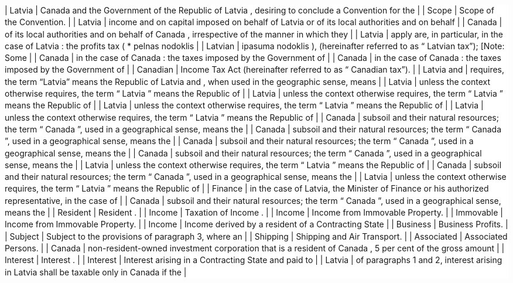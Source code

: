 | Latvia                       | Canada and the Government of the Republic of Latvia , desiring to conclude a Convention for the                                    |
| Scope                        | Scope  of the Convention.                                                                                                          |
| Latvia                       | income and on capital imposed on behalf of Latvia or of its local authorities and on behalf                                        |
| Canada                       | of its local authorities and on behalf of Canada , irrespective of the manner in which they                                        |
| Latvia                       | apply are, in particular, in the case of Latvia : the profits tax ( * pelnas nodoklis                                              |
| Latvian                      | ipasuma nodoklis ), (hereinafter referred to as “ Latvian  tax”); [Note: Some                                                      |
| Canada                       | in the case of  Canada : the taxes imposed by the Government of                                                                    |
| Canada                       | in the case of  Canada : the taxes imposed by the Government of                                                                    |
| Canadian                     | Income Tax Act (hereinafter referred to as “ Canadian  tax”).                                                                      |
| Latvia and                   | requires, the term “Latvia” means the Republic of Latvia and , when used in the geographic sense, means                            |
| Latvia                       | unless the context otherwise requires, the term “ Latvia ” means the Republic of                                                   |
| Latvia                       | unless the context otherwise requires, the term “ Latvia ” means the Republic of                                                   |
| Latvia                       | unless the context otherwise requires, the term “ Latvia ” means the Republic of                                                   |
| Latvia                       | unless the context otherwise requires, the term “ Latvia ” means the Republic of                                                   |
| Canada                       | subsoil and their natural resources; the term “ Canada ”, used in a geographical sense, means the                                  |
| Canada                       | subsoil and their natural resources; the term “ Canada ”, used in a geographical sense, means the                                  |
| Canada                       | subsoil and their natural resources; the term “ Canada ”, used in a geographical sense, means the                                  |
| Canada                       | subsoil and their natural resources; the term “ Canada ”, used in a geographical sense, means the                                  |
| Latvia                       | unless the context otherwise requires, the term “ Latvia ” means the Republic of                                                   |
| Canada                       | subsoil and their natural resources; the term “ Canada ”, used in a geographical sense, means the                                  |
| Latvia                       | unless the context otherwise requires, the term “ Latvia ” means the Republic of                                                   |
| Finance                      | in the case of Latvia, the Minister of Finance or his authorized representative, in the case of                                    |
| Canada                       | subsoil and their natural resources; the term “ Canada ”, used in a geographical sense, means the                                  |
| Resident                     | Resident .                                                                                                                         |
| Income                       | Taxation of  Income .                                                                                                              |
| Income                       | Income  from Immovable Property.                                                                                                   |
| Immovable                    | Income from  Immovable  Property.                                                                                                  |
| Income                       | Income derived by a resident of a Contracting State                                                                                |
| Business                     | Business  Profits.                                                                                                                 |
| Subject                      | Subject to the provisions of paragraph 3, where an                                                                                 |
| Shipping                     | Shipping  and Air Transport.                                                                                                       |
| Associated                   | Associated  Persons.                                                                                                               |
| Canada                       | non-resident-owned investment corporation that is a resident of Canada , 5 per cent of the gross amount                            |
| Interest                     | Interest .                                                                                                                         |
| Interest                     | Interest arising in a Contracting State and paid to                                                                                |
| Latvia                       | of paragraphs 1 and 2, interest arising in Latvia shall be taxable only in Canada if the                                           |